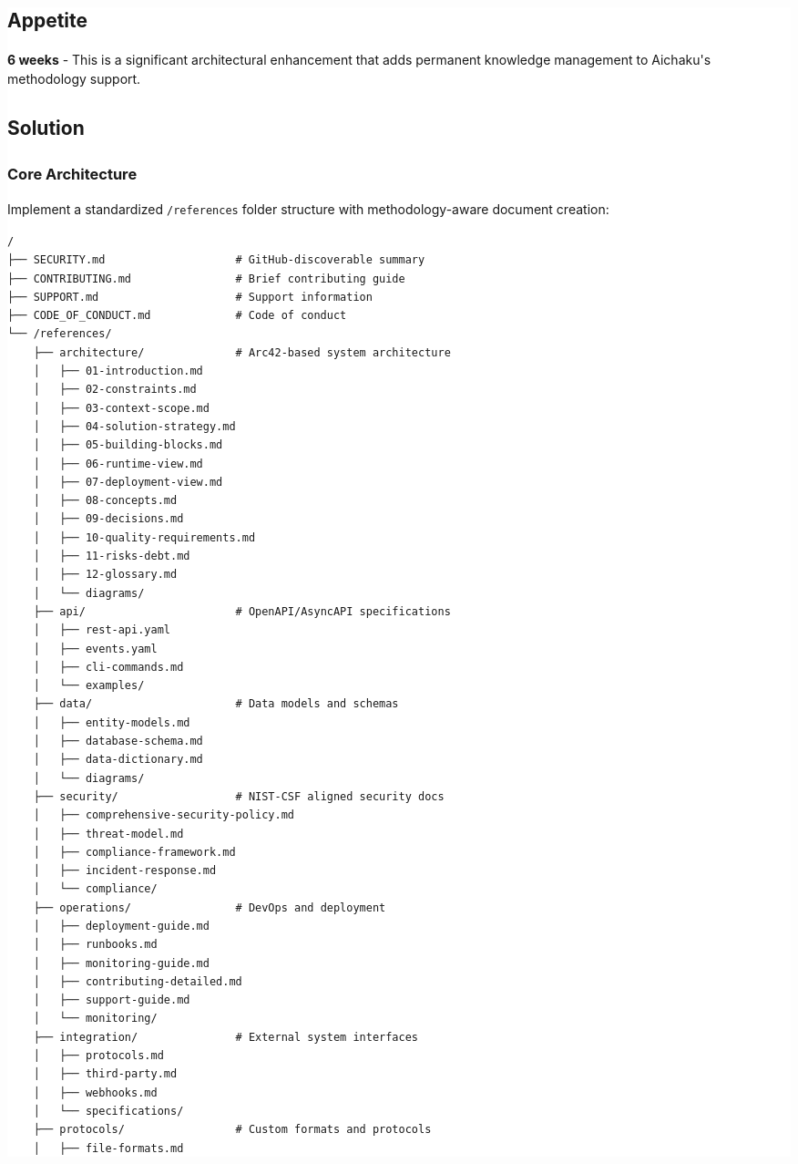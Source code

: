 ## Appetite

**6 weeks** - This is a significant architectural enhancement that adds
permanent knowledge management to Aichaku's methodology support.

## Solution

### Core Architecture

Implement a standardized `/references` folder structure with methodology-aware
document creation:

```
/
├── SECURITY.md                    # GitHub-discoverable summary
├── CONTRIBUTING.md                # Brief contributing guide  
├── SUPPORT.md                     # Support information
├── CODE_OF_CONDUCT.md             # Code of conduct
└── /references/
    ├── architecture/              # Arc42-based system architecture
    │   ├── 01-introduction.md
    │   ├── 02-constraints.md
    │   ├── 03-context-scope.md
    │   ├── 04-solution-strategy.md
    │   ├── 05-building-blocks.md
    │   ├── 06-runtime-view.md
    │   ├── 07-deployment-view.md
    │   ├── 08-concepts.md
    │   ├── 09-decisions.md
    │   ├── 10-quality-requirements.md
    │   ├── 11-risks-debt.md
    │   ├── 12-glossary.md
    │   └── diagrams/
    ├── api/                       # OpenAPI/AsyncAPI specifications
    │   ├── rest-api.yaml
    │   ├── events.yaml
    │   ├── cli-commands.md
    │   └── examples/
    ├── data/                      # Data models and schemas
    │   ├── entity-models.md
    │   ├── database-schema.md
    │   ├── data-dictionary.md
    │   └── diagrams/
    ├── security/                  # NIST-CSF aligned security docs
    │   ├── comprehensive-security-policy.md
    │   ├── threat-model.md
    │   ├── compliance-framework.md
    │   ├── incident-response.md
    │   └── compliance/
    ├── operations/                # DevOps and deployment
    │   ├── deployment-guide.md
    │   ├── runbooks.md
    │   ├── monitoring-guide.md
    │   ├── contributing-detailed.md
    │   ├── support-guide.md
    │   └── monitoring/
    ├── integration/               # External system interfaces
    │   ├── protocols.md
    │   ├── third-party.md
    │   ├── webhooks.md
    │   └── specifications/
    ├── protocols/                 # Custom formats and protocols
    │   ├── file-formats.md
```